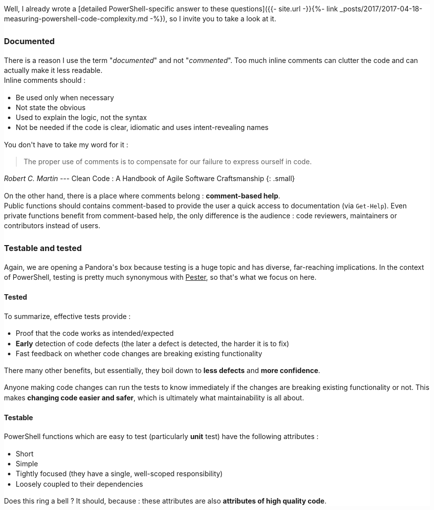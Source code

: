 Well, I already wrote a [detailed PowerShell-specific answer to these questions]({{- site.url -}}{%- link _posts/2017/2017-04-18-measuring-powershell-code-complexity.md -%}), so I invite you to take a look at it.  

### Documented  

There is a reason I use the term "*documented*" and not "*commented*". Too much inline comments can clutter the code and can actually make it less readable.  
Inline comments should :  
  - Be used only when necessary  
  - Not state the obvious  
  - Used to explain the logic, not the syntax  
  - Not be needed if the code is clear, idiomatic and uses intent-revealing names  

You don't have to take my word for it :  
> The proper use of comments is to compensate for our failure to express ourself in code.

<cite>Robert C. Martin</cite> --- Clean Code : A Handbook of Agile Software Craftsmanship
{: .small}

On the other hand, there is a place where comments belong : **comment-based help**.  
Public functions should contains comment-based to provide the user a quick access to documentation (via `Get-Help`). Even private functions benefit from comment-based help, the only difference is the audience : code reviewers, maintainers or contributors instead of users.  

### Testable and tested  

Again, we are opening a Pandora's box because testing is a huge topic and has diverse, far-reaching implications. In the context of PowerShell, testing is pretty much synonymous with [Pester](https://github.com/pester/Pester), so that's what we focus on here.  

#### Tested  

To summarize, effective tests provide :  
  - Proof that the code works as intended/expected  
  - **Early** detection of code defects (the later a defect is detected, the harder it is to fix)  
  - Fast feedback on whether code changes are breaking existing functionality  

There many other benefits, but essentially, they boil down to **less defects** and **more confidence**.  

Anyone making code changes can run the tests to know immediately if the changes are breaking existing functionality or not. This makes **changing code easier and safer**, which is ultimately what maintainability is all about.  

#### Testable  

PowerShell functions which are easy to test (particularly **unit** test) have the following attributes :  
  - Short  
  - Simple  
  - Tightly focused (they have a single, well-scoped responsibility)  
  - Loosely coupled to their dependencies  

Does this ring a bell ? It should, because : these attributes are also **attributes of high quality code**.  
